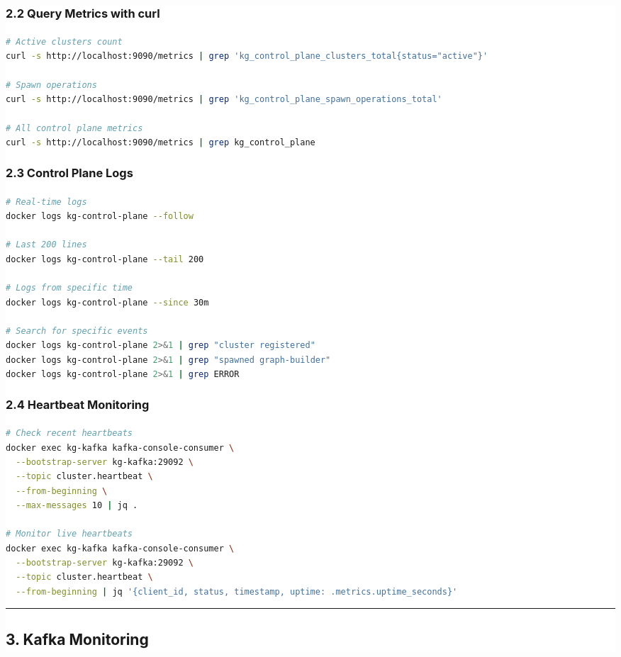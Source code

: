 ### 2.2 Query Metrics with curl

```bash
# Active clusters count
curl -s http://localhost:9090/metrics | grep 'kg_control_plane_clusters_total{status="active"}'

# Spawn operations
curl -s http://localhost:9090/metrics | grep 'kg_control_plane_spawn_operations_total'

# All control plane metrics
curl -s http://localhost:9090/metrics | grep kg_control_plane
```

### 2.3 Control Plane Logs

```bash
# Real-time logs
docker logs kg-control-plane --follow

# Last 200 lines
docker logs kg-control-plane --tail 200

# Logs from specific time
docker logs kg-control-plane --since 30m

# Search for specific events
docker logs kg-control-plane 2>&1 | grep "cluster registered"
docker logs kg-control-plane 2>&1 | grep "spawned graph-builder"
docker logs kg-control-plane 2>&1 | grep ERROR
```

### 2.4 Heartbeat Monitoring

```bash
# Check recent heartbeats
docker exec kg-kafka kafka-console-consumer \
  --bootstrap-server kg-kafka:29092 \
  --topic cluster.heartbeat \
  --from-beginning \
  --max-messages 10 | jq .

# Monitor live heartbeats
docker exec kg-kafka kafka-console-consumer \
  --bootstrap-server kg-kafka:29092 \
  --topic cluster.heartbeat \
  --from-beginning | jq '{client_id, status, timestamp, uptime: .metrics.uptime_seconds}'
```

---

## 3. Kafka Monitoring
